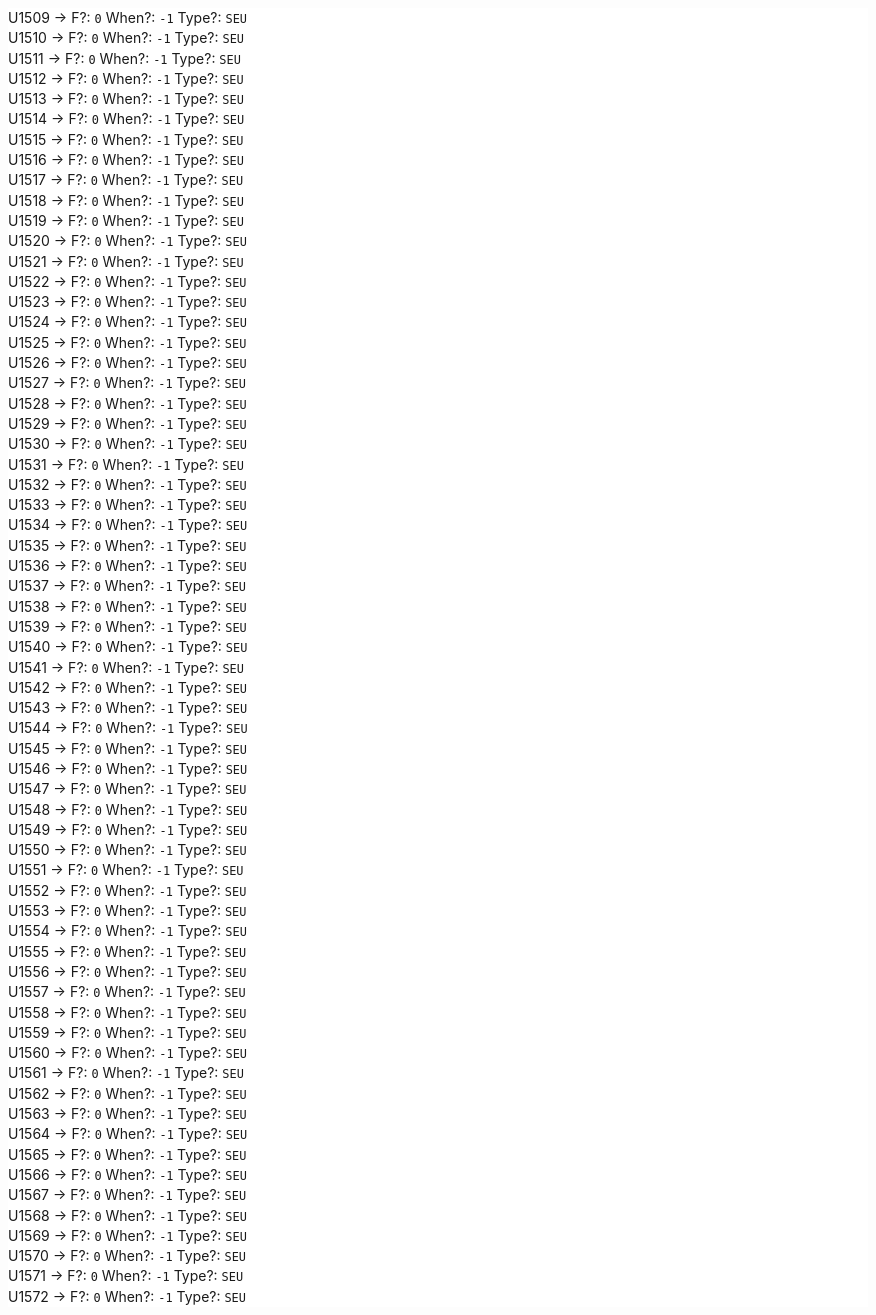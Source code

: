U1509 ->   F?: `0`   When?: `-1`   Type?: `SEU`  
U1510 ->   F?: `0`   When?: `-1`   Type?: `SEU`  
U1511 ->   F?: `0`   When?: `-1`   Type?: `SEU`  
U1512 ->   F?: `0`   When?: `-1`   Type?: `SEU`  
U1513 ->   F?: `0`   When?: `-1`   Type?: `SEU`  
U1514 ->   F?: `0`   When?: `-1`   Type?: `SEU`  
U1515 ->   F?: `0`   When?: `-1`   Type?: `SEU`  
U1516 ->   F?: `0`   When?: `-1`   Type?: `SEU`  
U1517 ->   F?: `0`   When?: `-1`   Type?: `SEU`  
U1518 ->   F?: `0`   When?: `-1`   Type?: `SEU`  
U1519 ->   F?: `0`   When?: `-1`   Type?: `SEU`  
U1520 ->   F?: `0`   When?: `-1`   Type?: `SEU`  
U1521 ->   F?: `0`   When?: `-1`   Type?: `SEU`  
U1522 ->   F?: `0`   When?: `-1`   Type?: `SEU`  
U1523 ->   F?: `0`   When?: `-1`   Type?: `SEU`  
U1524 ->   F?: `0`   When?: `-1`   Type?: `SEU`  
U1525 ->   F?: `0`   When?: `-1`   Type?: `SEU`  
U1526 ->   F?: `0`   When?: `-1`   Type?: `SEU`  
U1527 ->   F?: `0`   When?: `-1`   Type?: `SEU`  
U1528 ->   F?: `0`   When?: `-1`   Type?: `SEU`  
U1529 ->   F?: `0`   When?: `-1`   Type?: `SEU`  
U1530 ->   F?: `0`   When?: `-1`   Type?: `SEU`  
U1531 ->   F?: `0`   When?: `-1`   Type?: `SEU`  
U1532 ->   F?: `0`   When?: `-1`   Type?: `SEU`  
U1533 ->   F?: `0`   When?: `-1`   Type?: `SEU`  
U1534 ->   F?: `0`   When?: `-1`   Type?: `SEU`  
U1535 ->   F?: `0`   When?: `-1`   Type?: `SEU`  
U1536 ->   F?: `0`   When?: `-1`   Type?: `SEU`  
U1537 ->   F?: `0`   When?: `-1`   Type?: `SEU`  
U1538 ->   F?: `0`   When?: `-1`   Type?: `SEU`  
U1539 ->   F?: `0`   When?: `-1`   Type?: `SEU`  
U1540 ->   F?: `0`   When?: `-1`   Type?: `SEU`  
U1541 ->   F?: `0`   When?: `-1`   Type?: `SEU`  
U1542 ->   F?: `0`   When?: `-1`   Type?: `SEU`  
U1543 ->   F?: `0`   When?: `-1`   Type?: `SEU`  
U1544 ->   F?: `0`   When?: `-1`   Type?: `SEU`  
U1545 ->   F?: `0`   When?: `-1`   Type?: `SEU`  
U1546 ->   F?: `0`   When?: `-1`   Type?: `SEU`  
U1547 ->   F?: `0`   When?: `-1`   Type?: `SEU`  
U1548 ->   F?: `0`   When?: `-1`   Type?: `SEU`  
U1549 ->   F?: `0`   When?: `-1`   Type?: `SEU`  
U1550 ->   F?: `0`   When?: `-1`   Type?: `SEU`  
U1551 ->   F?: `0`   When?: `-1`   Type?: `SEU`  
U1552 ->   F?: `0`   When?: `-1`   Type?: `SEU`  
U1553 ->   F?: `0`   When?: `-1`   Type?: `SEU`  
U1554 ->   F?: `0`   When?: `-1`   Type?: `SEU`  
U1555 ->   F?: `0`   When?: `-1`   Type?: `SEU`  
U1556 ->   F?: `0`   When?: `-1`   Type?: `SEU`  
U1557 ->   F?: `0`   When?: `-1`   Type?: `SEU`  
U1558 ->   F?: `0`   When?: `-1`   Type?: `SEU`  
U1559 ->   F?: `0`   When?: `-1`   Type?: `SEU`  
U1560 ->   F?: `0`   When?: `-1`   Type?: `SEU`  
U1561 ->   F?: `0`   When?: `-1`   Type?: `SEU`  
U1562 ->   F?: `0`   When?: `-1`   Type?: `SEU`  
U1563 ->   F?: `0`   When?: `-1`   Type?: `SEU`  
U1564 ->   F?: `0`   When?: `-1`   Type?: `SEU`  
U1565 ->   F?: `0`   When?: `-1`   Type?: `SEU`  
U1566 ->   F?: `0`   When?: `-1`   Type?: `SEU`  
U1567 ->   F?: `0`   When?: `-1`   Type?: `SEU`  
U1568 ->   F?: `0`   When?: `-1`   Type?: `SEU`  
U1569 ->   F?: `0`   When?: `-1`   Type?: `SEU`  
U1570 ->   F?: `0`   When?: `-1`   Type?: `SEU`  
U1571 ->   F?: `0`   When?: `-1`   Type?: `SEU`  
U1572 ->   F?: `0`   When?: `-1`   Type?: `SEU`  
